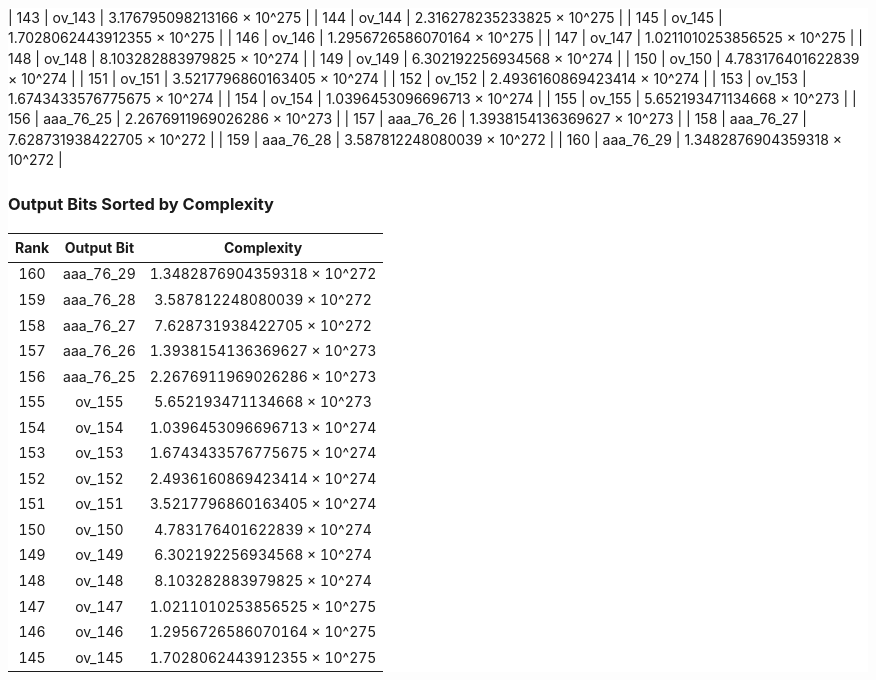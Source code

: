 | 143 | ov_143 | 3.176795098213166 × 10^275 |
| 144 | ov_144 | 2.316278235233825 × 10^275 |
| 145 | ov_145 | 1.7028062443912355 × 10^275 |
| 146 | ov_146 | 1.2956726586070164 × 10^275 |
| 147 | ov_147 | 1.0211010253856525 × 10^275 |
| 148 | ov_148 | 8.103282883979825 × 10^274 |
| 149 | ov_149 | 6.302192256934568 × 10^274 |
| 150 | ov_150 | 4.783176401622839 × 10^274 |
| 151 | ov_151 | 3.5217796860163405 × 10^274 |
| 152 | ov_152 | 2.4936160869423414 × 10^274 |
| 153 | ov_153 | 1.6743433576775675 × 10^274 |
| 154 | ov_154 | 1.0396453096696713 × 10^274 |
| 155 | ov_155 | 5.652193471134668 × 10^273 |
| 156 | aaa_76_25 | 2.2676911969026286 × 10^273 |
| 157 | aaa_76_26 | 1.3938154136369627 × 10^273 |
| 158 | aaa_76_27 | 7.628731938422705 × 10^272 |
| 159 | aaa_76_28 | 3.587812248080039 × 10^272 |
| 160 | aaa_76_29 | 1.3482876904359318 × 10^272 |

### Output Bits Sorted by Complexity

| Rank | Output Bit | Complexity |
|:----:|:----------:|:----------:|
| 160 | aaa_76_29 | 1.3482876904359318 × 10^272 |
| 159 | aaa_76_28 | 3.587812248080039 × 10^272 |
| 158 | aaa_76_27 | 7.628731938422705 × 10^272 |
| 157 | aaa_76_26 | 1.3938154136369627 × 10^273 |
| 156 | aaa_76_25 | 2.2676911969026286 × 10^273 |
| 155 | ov_155 | 5.652193471134668 × 10^273 |
| 154 | ov_154 | 1.0396453096696713 × 10^274 |
| 153 | ov_153 | 1.6743433576775675 × 10^274 |
| 152 | ov_152 | 2.4936160869423414 × 10^274 |
| 151 | ov_151 | 3.5217796860163405 × 10^274 |
| 150 | ov_150 | 4.783176401622839 × 10^274 |
| 149 | ov_149 | 6.302192256934568 × 10^274 |
| 148 | ov_148 | 8.103282883979825 × 10^274 |
| 147 | ov_147 | 1.0211010253856525 × 10^275 |
| 146 | ov_146 | 1.2956726586070164 × 10^275 |
| 145 | ov_145 | 1.7028062443912355 × 10^275 |